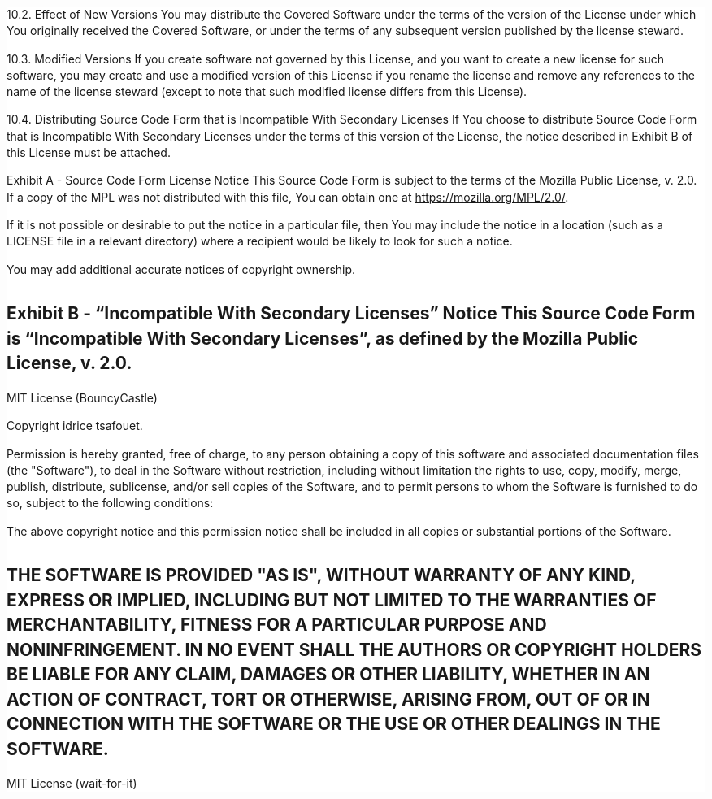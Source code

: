 10.2. Effect of New Versions
You may distribute the Covered Software under the terms of the version of the
License under which You originally received the Covered Software, or under the
terms of any subsequent version published by the license steward.

10.3. Modified Versions
If you create software not governed by this License, and you want to create a
new license for such software, you may create and use a modified version of
this License if you rename the license and remove any references to the name of
the license steward (except to note that such modified license differs from
this License).

10.4. Distributing Source Code Form that is Incompatible With Secondary Licenses
If You choose to distribute Source Code Form that is Incompatible With
Secondary Licenses under the terms of this version of the License, the notice
described in Exhibit B of this License must be attached.

Exhibit A - Source Code Form License Notice
This Source Code Form is subject to the terms of the Mozilla Public License, v.
2.0. If a copy of the MPL was not distributed with this file, You can obtain
one at https://mozilla.org/MPL/2.0/.

If it is not possible or desirable to put the notice in a particular file, then
You may include the notice in a location (such as a LICENSE file in a relevant
directory) where a recipient would be likely to look for such a notice.

You may add additional accurate notices of copyright ownership.

Exhibit B - “Incompatible With Secondary Licenses” Notice
This Source Code Form is “Incompatible With Secondary Licenses”, as defined by
the Mozilla Public License, v. 2.0.
--------------------------------------------------------------------------------
MIT License (BouncyCastle)

Copyright idrice tsafouet.

Permission is hereby granted, free of charge, to any person obtaining a copy of
this software and associated documentation files (the "Software"), to deal in
the Software without restriction, including without limitation the rights to
use, copy, modify, merge, publish, distribute, sublicense, and/or sell copies
of the Software, and to permit persons to whom the Software is furnished to do
so, subject to the following conditions:

The above copyright notice and this permission notice shall be included in all
copies or substantial portions of the Software.

THE SOFTWARE IS PROVIDED "AS IS", WITHOUT WARRANTY OF ANY KIND, EXPRESS OR
IMPLIED, INCLUDING BUT NOT LIMITED TO THE WARRANTIES OF MERCHANTABILITY,
FITNESS FOR A PARTICULAR PURPOSE AND NONINFRINGEMENT. IN NO EVENT SHALL THE
AUTHORS OR COPYRIGHT HOLDERS BE LIABLE FOR ANY CLAIM, DAMAGES OR OTHER
LIABILITY, WHETHER IN AN ACTION OF CONTRACT, TORT OR OTHERWISE, ARISING FROM,
OUT OF OR IN CONNECTION WITH THE SOFTWARE OR THE USE OR OTHER DEALINGS IN THE
SOFTWARE.
--------------------------------------------------------------------------------
MIT License (wait-for-it)
